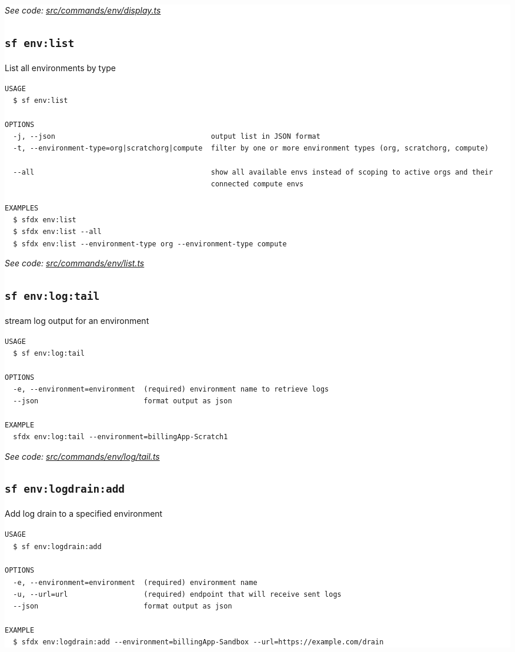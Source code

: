 _See code: [src/commands/env/display.ts](https://github.com/salesforcecli/plugin-functions/blob/v0.2.9-ga.1/src/commands/env/display.ts)_

## `sf env:list`

List all environments by type

```
USAGE
  $ sf env:list

OPTIONS
  -j, --json                                     output list in JSON format
  -t, --environment-type=org|scratchorg|compute  filter by one or more environment types (org, scratchorg, compute)

  --all                                          show all available envs instead of scoping to active orgs and their
                                                 connected compute envs

EXAMPLES
  $ sfdx env:list
  $ sfdx env:list --all
  $ sfdx env:list --environment-type org --environment-type compute
```

_See code: [src/commands/env/list.ts](https://github.com/salesforcecli/plugin-functions/blob/v0.2.9-ga.1/src/commands/env/list.ts)_

## `sf env:log:tail`

stream log output for an environment

```
USAGE
  $ sf env:log:tail

OPTIONS
  -e, --environment=environment  (required) environment name to retrieve logs
  --json                         format output as json

EXAMPLE
  sfdx env:log:tail --environment=billingApp-Scratch1
```

_See code: [src/commands/env/log/tail.ts](https://github.com/salesforcecli/plugin-functions/blob/v0.2.9-ga.1/src/commands/env/log/tail.ts)_

## `sf env:logdrain:add`

Add log drain to a specified environment

```
USAGE
  $ sf env:logdrain:add

OPTIONS
  -e, --environment=environment  (required) environment name
  -u, --url=url                  (required) endpoint that will receive sent logs
  --json                         format output as json

EXAMPLE
  $ sfdx env:logdrain:add --environment=billingApp-Sandbox --url=https://example.com/drain
```
